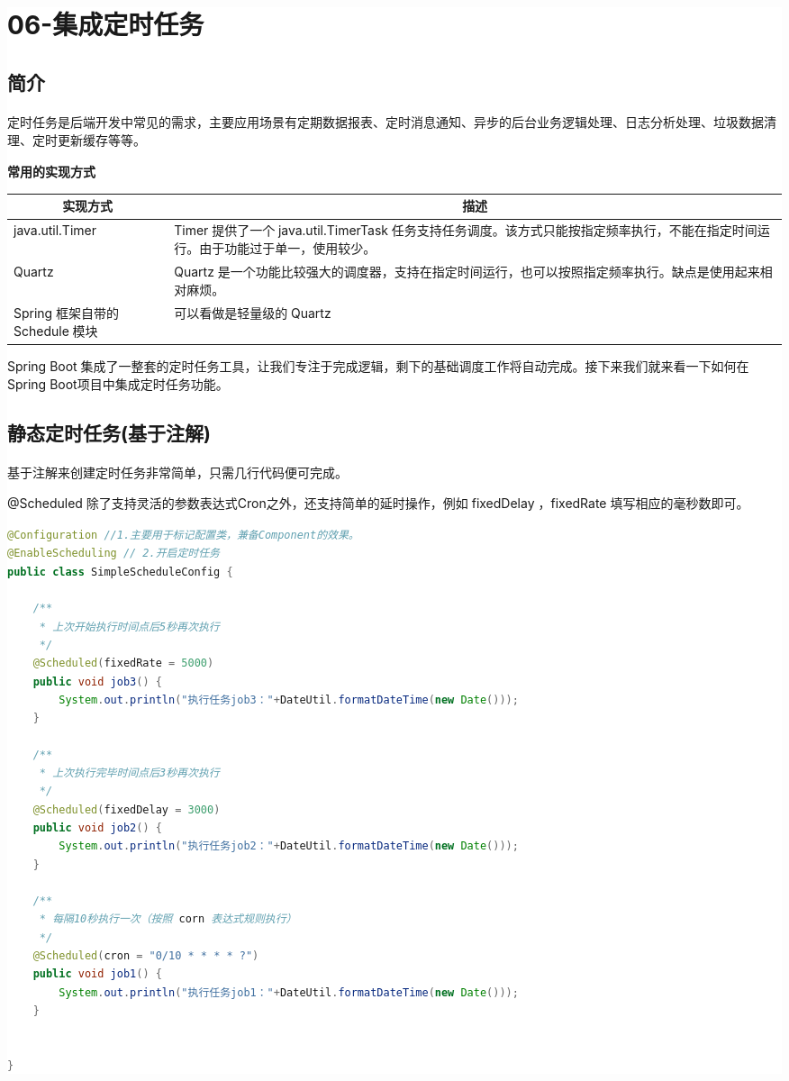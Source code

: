 # 06-集成定时任务



## 简介

定时任务是后端开发中常见的需求，主要应用场景有定期数据报表、定时消息通知、异步的后台业务逻辑处理、日志分析处理、垃圾数据清理、定时更新缓存等等。



**常用的实现方式**

| 实现方式                        | 描述                                                         |
| ------------------------------- | ------------------------------------------------------------ |
| java.util.Timer                 | Timer 提供了一个 java.util.TimerTask 任务支持任务调度。该方式只能按指定频率执行，不能在指定时间运行。由于功能过于单一，使用较少。 |
| Quartz                          | Quartz 是一个功能比较强大的调度器，支持在指定时间运行，也可以按照指定频率执行。缺点是使用起来相对麻烦。 |
| Spring 框架自带的 Schedule 模块 | 可以看做是轻量级的 Quartz                                    |

Spring Boot 集成了一整套的定时任务工具，让我们专注于完成逻辑，剩下的基础调度工作将自动完成。接下来我们就来看一下如何在Spring Boot项目中集成定时任务功能。



## 静态定时任务(基于注解)

基于注解来创建定时任务非常简单，只需几行代码便可完成。

@Scheduled 除了支持灵活的参数表达式Cron之外，还支持简单的延时操作，例如 fixedDelay ，fixedRate 填写相应的毫秒数即可。

```java
@Configuration //1.主要用于标记配置类，兼备Component的效果。
@EnableScheduling // 2.开启定时任务
public class SimpleScheduleConfig {
	
	/**
	 * 上次开始执行时间点后5秒再次执行
	 */
	@Scheduled(fixedRate = 5000)
	public void job3() {
		System.out.println("执行任务job3："+DateUtil.formatDateTime(new Date()));
	}
	
	/**
	 * 上次执行完毕时间点后3秒再次执行
	 */
	@Scheduled(fixedDelay = 3000)
	public void job2() {
		System.out.println("执行任务job2："+DateUtil.formatDateTime(new Date()));
	}
	
	/**
	 * 每隔10秒执行一次（按照 corn 表达式规则执行）
	 */
	@Scheduled(cron = "0/10 * * * * ?")
	public void job1() {
		System.out.println("执行任务job1："+DateUtil.formatDateTime(new Date()));
	}

	
}
```
